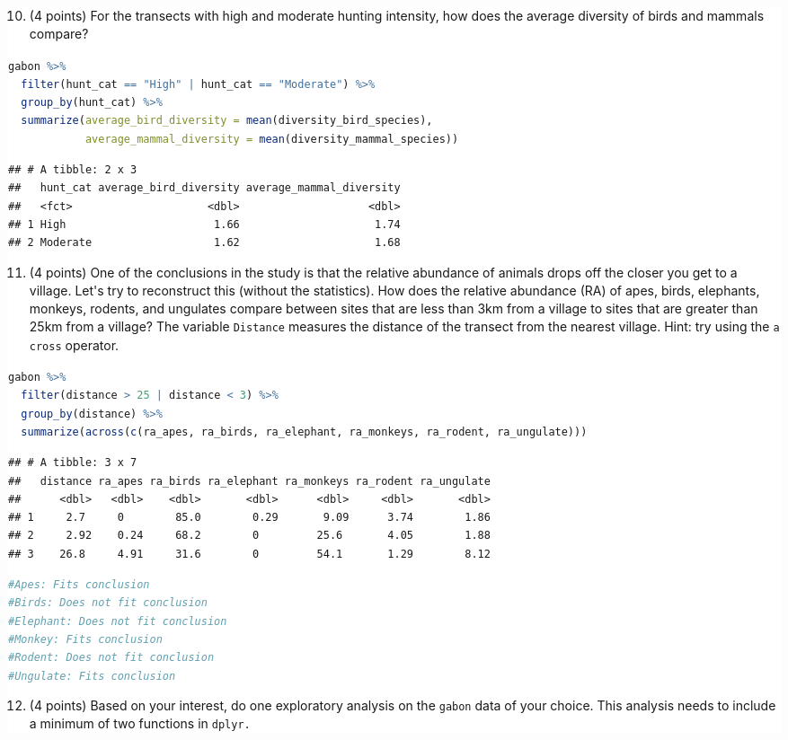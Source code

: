 10. (4 points) For the transects with high and moderate hunting intensity, how does the average diversity of birds and mammals compare?


```r
gabon %>%
  filter(hunt_cat == "High" | hunt_cat == "Moderate") %>%
  group_by(hunt_cat) %>%
  summarize(average_bird_diversity = mean(diversity_bird_species),
            average_mammal_diversity = mean(diversity_mammal_species))
```

```
## # A tibble: 2 x 3
##   hunt_cat average_bird_diversity average_mammal_diversity
##   <fct>                     <dbl>                    <dbl>
## 1 High                       1.66                     1.74
## 2 Moderate                   1.62                     1.68
```


11. (4 points) One of the conclusions in the study is that the relative abundance of animals drops off the closer you get to a village. Let's try to reconstruct this (without the statistics). How does the relative abundance (RA) of apes, birds, elephants, monkeys, rodents, and ungulates compare between sites that are less than 3km from a village to sites that are greater than 25km from a village? The variable `Distance` measures the distance of the transect from the nearest village. Hint: try using the `across` operator.  


```r
gabon %>%
  filter(distance > 25 | distance < 3) %>%
  group_by(distance) %>%
  summarize(across(c(ra_apes, ra_birds, ra_elephant, ra_monkeys, ra_rodent, ra_ungulate)))  
```

```
## # A tibble: 3 x 7
##   distance ra_apes ra_birds ra_elephant ra_monkeys ra_rodent ra_ungulate
##      <dbl>   <dbl>    <dbl>       <dbl>      <dbl>     <dbl>       <dbl>
## 1     2.7     0        85.0        0.29       9.09      3.74        1.86
## 2     2.92    0.24     68.2        0         25.6       4.05        1.88
## 3    26.8     4.91     31.6        0         54.1       1.29        8.12
```

```r
#Apes: Fits conclusion
#Birds: Does not fit conclusion
#Elephant: Does not fit conclusion
#Monkey: Fits conclusion
#Rodent: Does not fit conclusion
#Ungulate: Fits conclusion
```


12. (4 points) Based on your interest, do one exploratory analysis on the `gabon` data of your choice. This analysis needs to include a minimum of two functions in `dplyr.`
